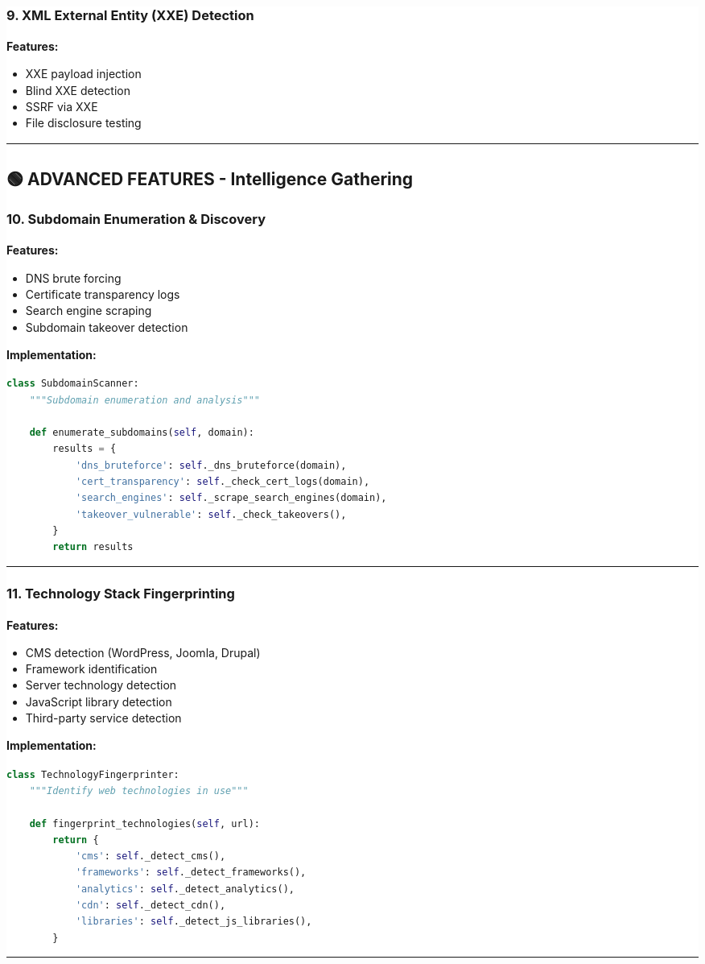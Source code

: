 ### 9. XML External Entity (XXE) Detection
**Features:**
- XXE payload injection
- Blind XXE detection
- SSRF via XXE
- File disclosure testing

---

## 🟢 ADVANCED FEATURES - Intelligence Gathering

### 10. Subdomain Enumeration & Discovery
**Features:**
- DNS brute forcing
- Certificate transparency logs
- Search engine scraping
- Subdomain takeover detection

**Implementation:**
```python
class SubdomainScanner:
    """Subdomain enumeration and analysis"""
    
    def enumerate_subdomains(self, domain):
        results = {
            'dns_bruteforce': self._dns_bruteforce(domain),
            'cert_transparency': self._check_cert_logs(domain),
            'search_engines': self._scrape_search_engines(domain),
            'takeover_vulnerable': self._check_takeovers(),
        }
        return results
```

---

### 11. Technology Stack Fingerprinting
**Features:**
- CMS detection (WordPress, Joomla, Drupal)
- Framework identification
- Server technology detection
- JavaScript library detection
- Third-party service detection

**Implementation:**
```python
class TechnologyFingerprinter:
    """Identify web technologies in use"""
    
    def fingerprint_technologies(self, url):
        return {
            'cms': self._detect_cms(),
            'frameworks': self._detect_frameworks(),
            'analytics': self._detect_analytics(),
            'cdn': self._detect_cdn(),
            'libraries': self._detect_js_libraries(),
        }
```

---